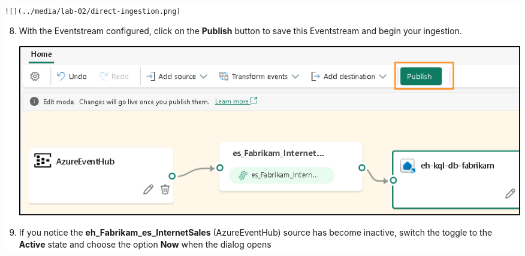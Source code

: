     ![](../media/lab-02/direct-ingestion.png)

8. With the Eventstream configured, click on the **Publish** button to
save this Eventstream and begin your ingestion.

    ![](../media/lab-02/image25.png)

9. If you notice the **eh_Fabrikam_es_InternetSales** (AzureEventHub) source has become inactive, switch the toggle to the **Active** state and choose the option **Now** when the dialog opens
